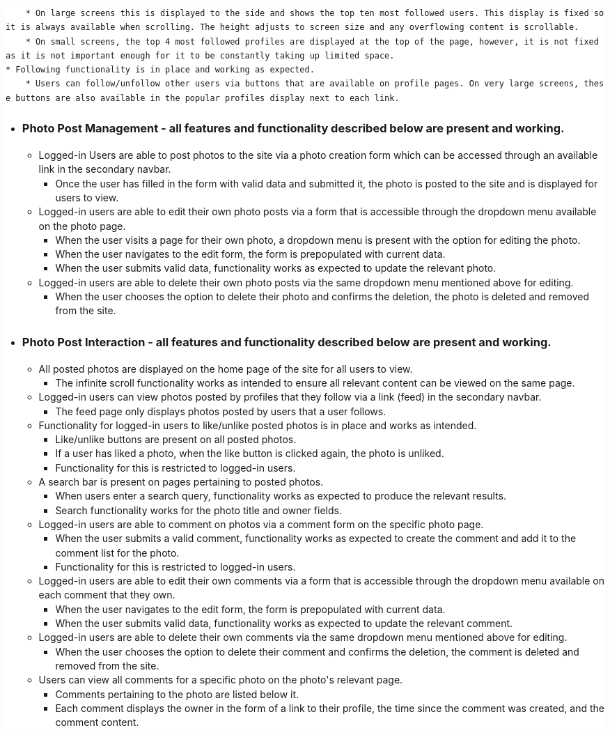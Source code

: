        * On large screens this is displayed to the side and shows the top ten most followed users. This display is fixed so it is always available when scrolling. The height adjusts to screen size and any overflowing content is scrollable.
        * On small screens, the top 4 most followed profiles are displayed at the top of the page, however, it is not fixed as it is not important enough for it to be constantly taking up limited space.
    * Following functionality is in place and working as expected.
        * Users can follow/unfollow other users via buttons that are available on profile pages. On very large screens, these buttons are also available in the popular profiles display next to each link.

* ### Photo Post Management - all features and functionality described below are present and working.
    * Logged-in Users are able to post photos to the site via a photo creation form which can be accessed through an available link in the secondary navbar.
        * Once the user has filled in the form with valid data and submitted it, the photo is posted to the site and is displayed for users to view.
    * Logged-in users are able to edit their own photo posts via a form that is accessible through the dropdown menu available on the photo page.
        * When the user visits a page for their own photo, a dropdown menu is present with the option for editing the photo.
        * When the user navigates to the edit form, the form is prepopulated with current data.
        * When the user submits valid data, functionality works as expected to update the relevant photo.
    * Logged-in users are able to delete their own photo posts via the same dropdown menu mentioned above for editing.
        * When the user chooses the option to delete their photo and confirms the deletion, the photo is deleted and removed from the site.

* ### Photo Post Interaction - all features and functionality described below are present and working.
    * All posted photos are displayed on the home page of the site for all users to view.
        * The infinite scroll functionality works as intended to ensure all relevant content can be viewed on the same page.
    * Logged-in users can view photos posted by profiles that they follow via a link (feed) in the secondary navbar.
        * The feed page only displays photos posted by users that a user follows.
    * Functionality for logged-in users to like/unlike posted photos is in place and works as intended.
        * Like/unlike buttons are present on all posted photos.
        * If a user has liked a photo, when the like button is clicked again, the photo is unliked.
        * Functionality for this is restricted to logged-in users.
    * A search bar is present on pages pertaining to posted photos.
         * When users enter a search query, functionality works as expected to produce the relevant results.
        * Search functionality works for the photo title and owner fields.
    * Logged-in users are able to comment on photos via a comment form on the specific photo page.
        * When the user submits a valid comment, functionality works as expected to create the comment and add it to the comment list for the photo.
        * Functionality for this is restricted to logged-in users.
    * Logged-in users are able to edit their own comments via a form that is accessible through the dropdown menu available on each comment that they own.
        * When the user navigates to the edit form, the form is prepopulated with current data.
        * When the user submits valid data, functionality works as expected to update the relevant comment.
    * Logged-in users are able to delete their own comments via the same dropdown menu mentioned above for editing.
        * When the user chooses the option to delete their comment and confirms the deletion, the comment is deleted and removed from the site.
    * Users can view all comments for a specific photo on the photo's relevant page.
        * Comments pertaining to the photo are listed below it.
        * Each comment displays the owner in the form of a link to their profile, the time since the comment was created, and the comment content.
